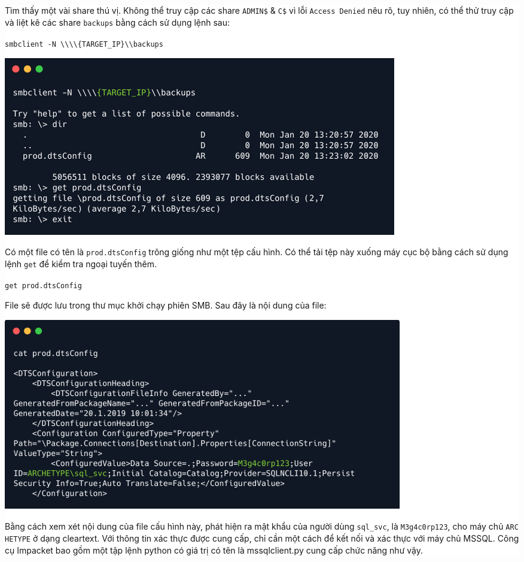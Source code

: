 Tìm thấy một vài share thú vị. Không thể truy cập các share `ADMIN$` & `C$` vì lỗi `Access Denied` nêu rõ, tuy nhiên, có thể thử truy cập và liệt kê các share `backups` bằng cách sử dụng lệnh sau:

```
smbclient -N \\\\{TARGET_IP}\\backups
```

![alt text](image-3.png)

Có một file có tên là `prod.dtsConfig` trông giống như một tệp cấu hình. Có thể tải tệp này xuống máy cục bộ bằng cách sử dụng lệnh `get` để kiểm tra ngoại tuyến thêm.

```
get prod.dtsConfig
```

File sẽ được lưu trong thư mục khởi chạy phiên SMB. Sau đây là nội dung của file:

![alt text](image-4.png)

Bằng cách xem xét nội dung của file cấu hình này, phát hiện ra mật khẩu của người dùng `sql_svc`, là `M3g4c0rp123`, cho máy chủ `ARCHETYPE` ở dạng cleartext. Với thông tin xác thực được cung cấp, chỉ cần một cách để kết nối và xác thực với máy chủ MSSQL. Công cụ Impacket bao gồm một tập lệnh python có giá trị có tên là mssqlclient.py cung cấp chức năng như vậy.
